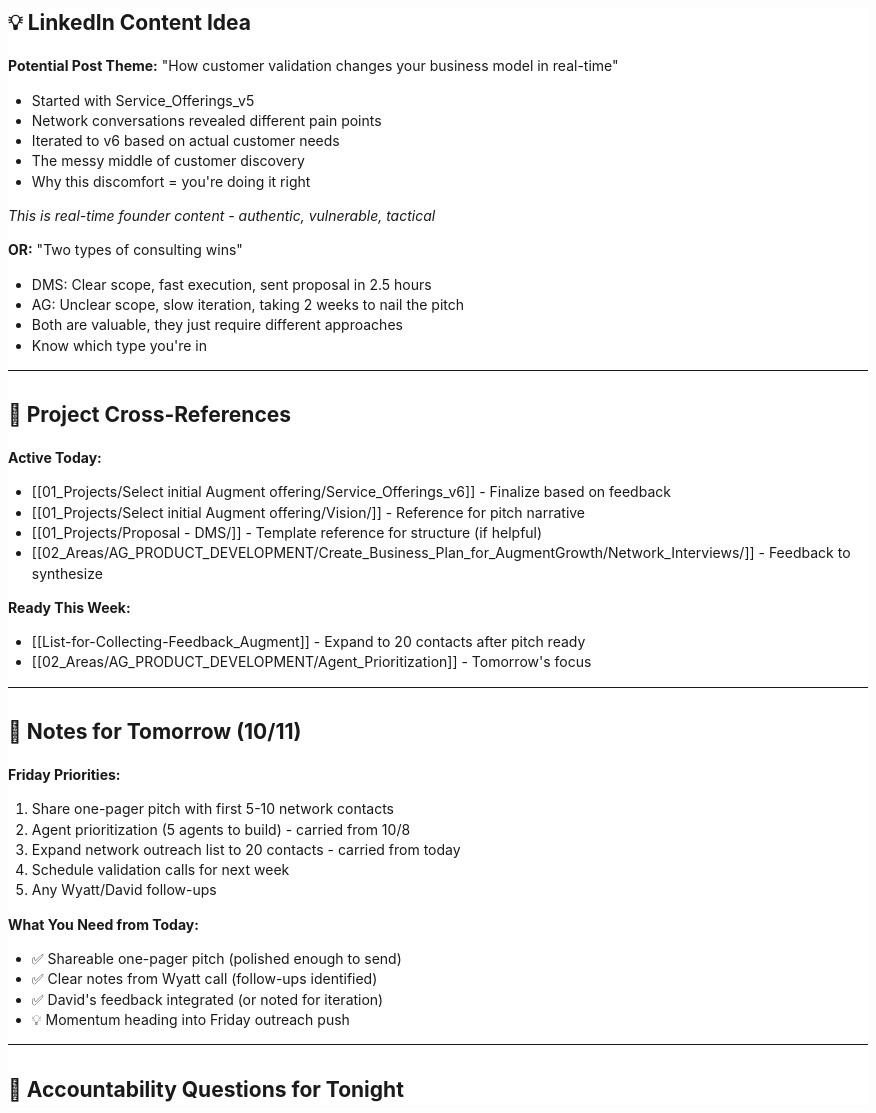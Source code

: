 
## 💡 LinkedIn Content Idea

**Potential Post Theme:** "How customer validation changes your business model in real-time"
- Started with Service_Offerings_v5
- Network conversations revealed different pain points
- Iterated to v6 based on actual customer needs
- The messy middle of customer discovery
- Why this discomfort = you're doing it right

*This is real-time founder content - authentic, vulnerable, tactical*

**OR:** "Two types of consulting wins"
- DMS: Clear scope, fast execution, sent proposal in 2.5 hours
- AG: Unclear scope, slow iteration, taking 2 weeks to nail the pitch
- Both are valuable, they just require different approaches
- Know which type you're in

---

## 🔗 Project Cross-References

**Active Today:**
- [[01_Projects/Select initial Augment offering/Service_Offerings_v6]] - Finalize based on feedback
- [[01_Projects/Select initial Augment offering/Vision/]] - Reference for pitch narrative
- [[01_Projects/Proposal - DMS/]] - Template reference for structure (if helpful)
- [[02_Areas/AG_PRODUCT_DEVELOPMENT/Create_Business_Plan_for_AugmentGrowth/Network_Interviews/]] - Feedback to synthesize

**Ready This Week:**
- [[List-for-Collecting-Feedback_Augment]] - Expand to 20 contacts after pitch ready
- [[02_Areas/AG_PRODUCT_DEVELOPMENT/Agent_Prioritization]] - Tomorrow's focus

---

## 🔄 Notes for Tomorrow (10/11)

**Friday Priorities:**
1. Share one-pager pitch with first 5-10 network contacts
2. Agent prioritization (5 agents to build) - carried from 10/8
3. Expand network outreach list to 20 contacts - carried from today
4. Schedule validation calls for next week
5. Any Wyatt/David follow-ups

**What You Need from Today:**
- ✅ Shareable one-pager pitch (polished enough to send)
- ✅ Clear notes from Wyatt call (follow-ups identified)
- ✅ David's feedback integrated (or noted for iteration)
- 💡 Momentum heading into Friday outreach push

---

## 📝 Accountability Questions for Tonight

